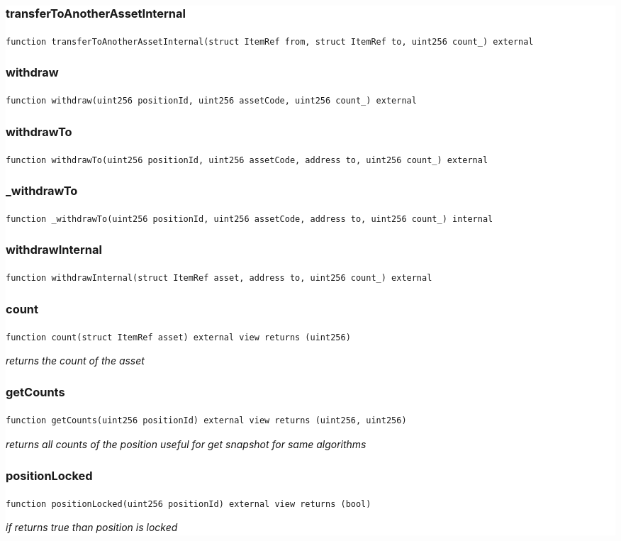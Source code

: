 ### transferToAnotherAssetInternal

```solidity
function transferToAnotherAssetInternal(struct ItemRef from, struct ItemRef to, uint256 count_) external
```

### withdraw

```solidity
function withdraw(uint256 positionId, uint256 assetCode, uint256 count_) external
```

### withdrawTo

```solidity
function withdrawTo(uint256 positionId, uint256 assetCode, address to, uint256 count_) external
```

### _withdrawTo

```solidity
function _withdrawTo(uint256 positionId, uint256 assetCode, address to, uint256 count_) internal
```

### withdrawInternal

```solidity
function withdrawInternal(struct ItemRef asset, address to, uint256 count_) external
```

### count

```solidity
function count(struct ItemRef asset) external view returns (uint256)
```

_returns the count of the asset_

### getCounts

```solidity
function getCounts(uint256 positionId) external view returns (uint256, uint256)
```

_returns all counts of the position
useful for get snapshot for same algorithms_

### positionLocked

```solidity
function positionLocked(uint256 positionId) external view returns (bool)
```

_if returns true than position is locked_

